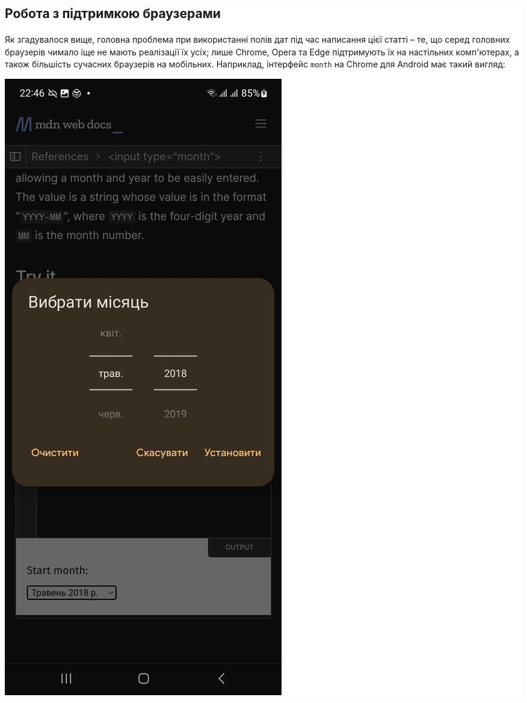 ## Робота з підтримкою браузерами

Як згадувалося вище, головна проблема при використанні полів дат під час написання цієї статті – те, що серед головних браузерів чимало іще не мають реалізації їх усіх; лише Chrome, Opera та Edge підтримують їх на настільних комп'ютерах, а також більшість сучасних браузерів на мобільних. Наприклад, інтерфейс `month` на Chrome для Android має такий вигляд:

![Інтерфейс вибору місяця на Chrome для Android](month-android.jpg)
